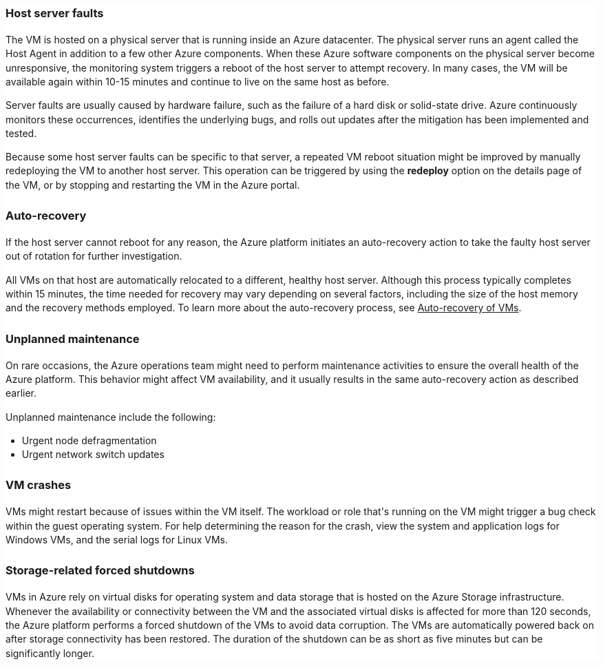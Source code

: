### Host server faults

The VM is hosted on a physical server that is running inside an Azure datacenter. The physical server runs an agent called the Host Agent in addition to a few other Azure components. When these Azure software components on the physical server become unresponsive, the monitoring system triggers a reboot of the host server to attempt recovery. In many cases, the VM will be available again within 10-15 minutes and continue to live on the same host as before.

Server faults are usually caused by hardware failure, such as the failure of a hard disk or solid-state drive. Azure continuously monitors these occurrences, identifies the underlying bugs, and rolls out updates after the mitigation has been implemented and tested.

Because some host server faults can be specific to that server, a repeated VM reboot situation might be improved by manually redeploying the VM to another host server. This operation can be triggered by using the **redeploy** option on the details page of the VM, or by stopping and restarting the VM in the Azure portal.

### Auto-recovery

If the host server cannot reboot for any reason, the Azure platform initiates an auto-recovery action to take the faulty host server out of rotation for further investigation.

All VMs on that host are automatically relocated to a different, healthy host server. Although this process typically completes within 15 minutes, the time needed for recovery may vary depending on several factors, including the size of the host memory and the recovery methods employed. To learn more about the auto-recovery process, see [Auto-recovery of VMs](https://azure.microsoft.com/blog/service-healing-auto-recovery-of-virtual-machines).

### Unplanned maintenance

On rare occasions, the Azure operations team might need to perform maintenance activities to ensure the overall health of the Azure platform. This behavior might affect VM availability, and it usually results in the same auto-recovery action as described earlier.  

Unplanned maintenance include the following:

- Urgent node defragmentation
- Urgent network switch updates

### VM crashes

VMs might restart because of issues within the VM itself. The workload or role that's running on the VM might trigger a bug check within the guest operating system. For help determining the reason for the crash, view the system and application logs for Windows VMs, and the serial logs for Linux VMs.

### Storage-related forced shutdowns

VMs in Azure rely on virtual disks for operating system and data storage that is hosted on the Azure Storage infrastructure. Whenever the availability or connectivity between the VM and the associated virtual disks is affected for more than 120 seconds, the Azure platform performs a forced shutdown of the VMs to avoid data corruption. The VMs are automatically powered back on after storage connectivity has been restored. The duration of the shutdown can be as short as five minutes but can be significantly longer.
